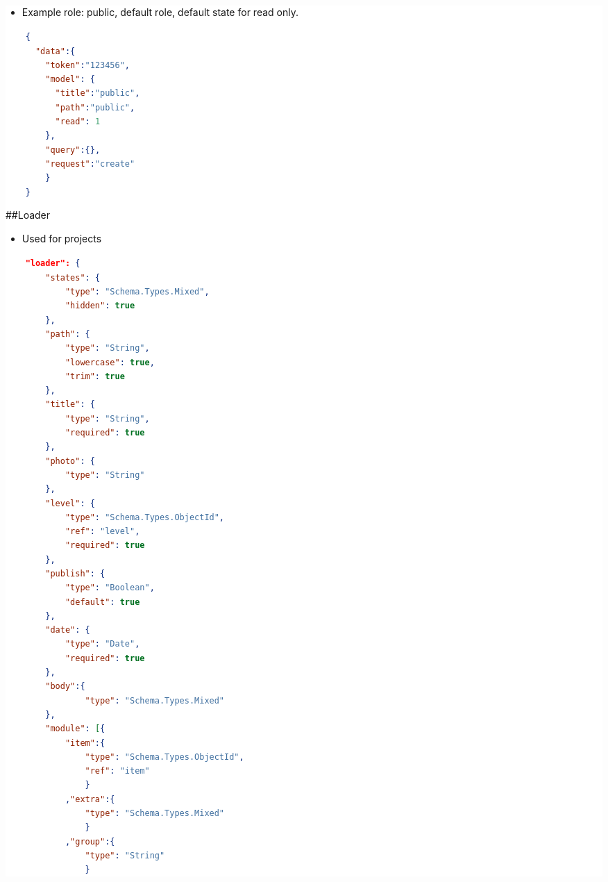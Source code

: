 * Example role: public, default role, default state for read only.

```json	
	{
	  "data":{
		"token":"123456",
	    "model": {
	      "title":"public",
	      "path":"public",
	      "read": 1	      
	    },
	    "query":{},
	    "request":"create"
		}
	}
```

##Loader
* Used for projects


```json
	"loader": {
		"states": {
			"type": "Schema.Types.Mixed",
			"hidden": true
		},
		"path": {
			"type": "String",
			"lowercase": true,
			"trim": true
		},
		"title": {
			"type": "String",
			"required": true
		},
		"photo": {
			"type": "String"
		},
		"level": {
			"type": "Schema.Types.ObjectId",
			"ref": "level",
			"required": true
		},
		"publish": {
			"type": "Boolean",
			"default": true
		},
		"date": {
			"type": "Date",
			"required": true
		},
		"body":{
				"type": "Schema.Types.Mixed"
		},
		"module": [{
			"item":{
				"type": "Schema.Types.ObjectId",
				"ref": "item"
				}
			,"extra":{
				"type": "Schema.Types.Mixed"
				}
			,"group":{
				"type": "String"
				}
```